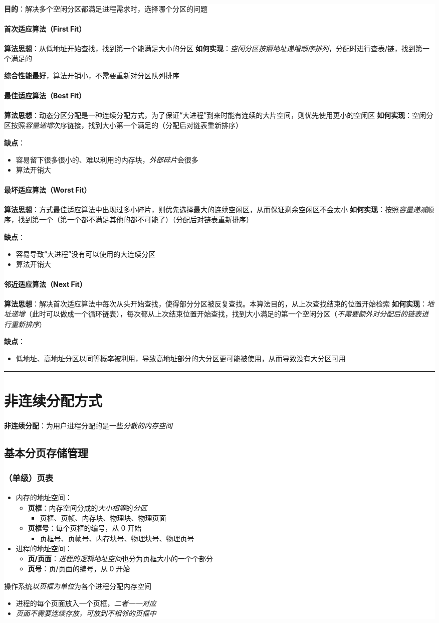 **目的**：解决多个空闲分区都满足进程需求时，选择哪个分区的问题

#### 首次适应算法（First Fit）

**算法思想**：从低地址开始查找，找到第一个能满足大小的分区
**如何实现**：*空闲分区按照地址递增顺序排列*，分配时进行查表/链，找到第一个满足的

**综合性能最好**，算法开销小，不需要重新对分区队列排序

#### 最佳适应算法（Best Fit）

**算法思想**：动态分区分配是一种连续分配方式，为了保证“大进程”到来时能有连续的大片空间，则优先使用更小的空闲区
**如何实现**：空闲分区按照*容量递增*次序链接，找到大小第一个满足的（分配后对链表重新排序）

**缺点**：
- 容易留下很多很小的、难以利用的内存块，*外部碎片*会很多
- 算法开销大

#### 最坏适应算法（Worst Fit）

**算法思想**：方式最佳适应算法中出现过多小碎片，则优先选择最大的连续空闲区，从而保证剩余空闲区不会太小
**如何实现**：按照*容量递减*顺序，找到第一个（第一个都不满足其他的都不可能了）（分配后对链表重新排序）

**缺点**：
- 容易导致“大进程”没有可以使用的大连续分区
- 算法开销大

#### 邻近适应算法（Next Fit）

**算法思想**：解决首次适应算法中每次从头开始查找，使得部分分区被反复查找。本算法目的，从上次查找结束的位置开始检索
**如何实现**：*地址递增*（此时可以做成一个循环链表），每次都从上次结束位置开始查找，找到大小满足的第一个空闲分区（*不需要额外对分配后的链表进行重新排序*）

**缺点**：
- 低地址、高地址分区以同等概率被利用，导致高地址部分的大分区更可能被使用，从而导致没有大分区可用

---
# 非连续分配方式

**非连续分配**：为用户进程分配的是一些*分散的内存空间*

## 基本分页存储管理

### （单级）页表

- 内存的地址空间：
	- **页框**：内存空间分成的*大小相等*的*分区*
		- 页框、页帧、内存块、物理块、物理页面
	- **页框号**：每个页框的编号，从 0 开始
		- 页框号、页帧号、内存块号、物理块号、物理页号
- 进程的地址空间：
	- **页/页面**：*进程的逻辑地址空间*也分为页框大小的一个个部分
	- **页号**：页/页面的编号，从 0 开始

操作系统*以页框为单位*为各个进程分配内存空间
- 进程的每个页面放入一个页框，*二者一一对应*
- *页面不需要连续存放，可放到不相邻的页框中*
